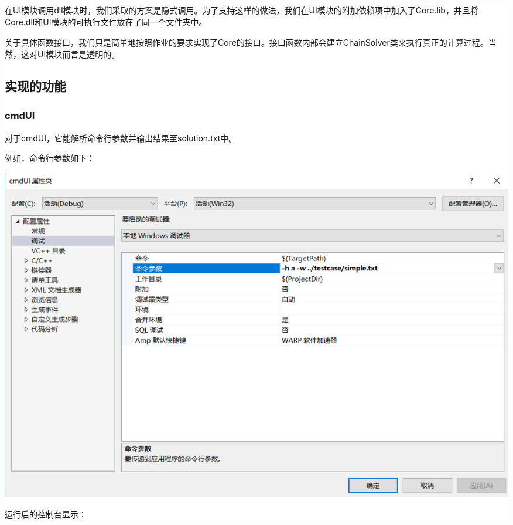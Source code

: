 在UI模块调用dll模块时，我们采取的方案是隐式调用。为了支持这样的做法，我们在UI模块的附加依赖项中加入了Core.lib，并且将Core.dll和UI模块的可执行文件放在了同一个文件夹中。

关于具体函数接口，我们只是简单地按照作业的要求实现了Core的接口。接口函数内部会建立ChainSolver类来执行真正的计算过程。当然，这对UI模块而言是透明的。

## 实现的功能
### cmdUI
对于cmdUI，它能解析命令行参数并输出结果至solution.txt中。

例如，命令行参数如下：

![](function_1.png)

运行后的控制台显示：
